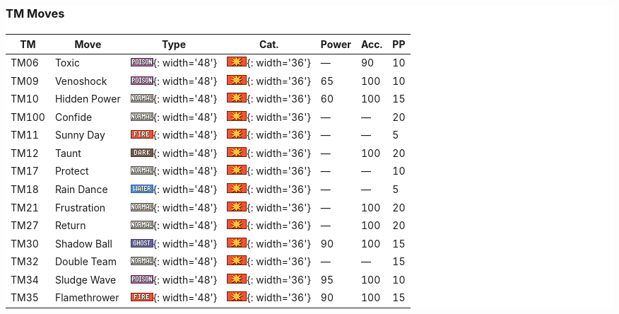 ### TM Moves

| TM | Move | Type | Cat. | Power | Acc. | PP |
|----|------|------|------|-------|------|----|
| TM06 | Toxic | ![poison](../assets/types/poison.png){: width='48'} | ![status](../assets/move_category/physical.png){: width='36'} | — | 90 | 10 |
| TM09 | Venoshock | ![poison](../assets/types/poison.png){: width='48'} | ![special](../assets/move_category/physical.png){: width='36'} | 65 | 100 | 10 |
| TM10 | Hidden Power | ![normal](../assets/types/normal.png){: width='48'} | ![special](../assets/move_category/physical.png){: width='36'} | 60 | 100 | 15 |
| TM100 | Confide | ![normal](../assets/types/normal.png){: width='48'} | ![status](../assets/move_category/physical.png){: width='36'} | — | — | 20 |
| TM11 | Sunny Day | ![fire](../assets/types/fire.png){: width='48'} | ![status](../assets/move_category/physical.png){: width='36'} | — | — | 5 |
| TM12 | Taunt | ![dark](../assets/types/dark.png){: width='48'} | ![status](../assets/move_category/physical.png){: width='36'} | — | 100 | 20 |
| TM17 | Protect | ![normal](../assets/types/normal.png){: width='48'} | ![status](../assets/move_category/physical.png){: width='36'} | — | — | 10 |
| TM18 | Rain Dance | ![water](../assets/types/water.png){: width='48'} | ![status](../assets/move_category/physical.png){: width='36'} | — | — | 5 |
| TM21 | Frustration | ![normal](../assets/types/normal.png){: width='48'} | ![physical](../assets/move_category/physical.png){: width='36'} | — | 100 | 20 |
| TM27 | Return | ![normal](../assets/types/normal.png){: width='48'} | ![physical](../assets/move_category/physical.png){: width='36'} | — | 100 | 20 |
| TM30 | Shadow Ball | ![ghost](../assets/types/ghost.png){: width='48'} | ![special](../assets/move_category/physical.png){: width='36'} | 90 | 100 | 15 |
| TM32 | Double Team | ![normal](../assets/types/normal.png){: width='48'} | ![status](../assets/move_category/physical.png){: width='36'} | — | — | 15 |
| TM34 | Sludge Wave | ![poison](../assets/types/poison.png){: width='48'} | ![special](../assets/move_category/physical.png){: width='36'} | 95 | 100 | 10 |
| TM35 | Flamethrower | ![fire](../assets/types/fire.png){: width='48'} | ![special](../assets/move_category/physical.png){: width='36'} | 90 | 100 | 15 |